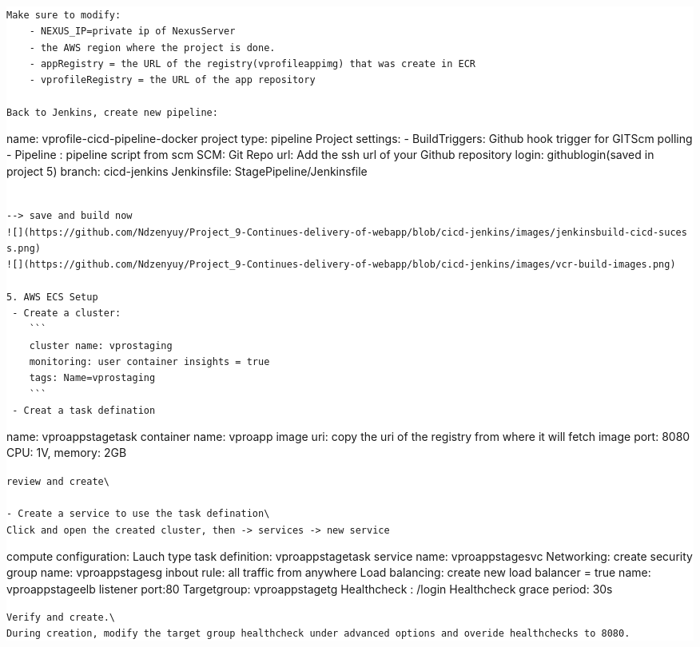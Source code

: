 ```
Make sure to modify: 
    - NEXUS_IP=private ip of NexusServer 
    - the AWS region where the project is done.
    - appRegistry = the URL of the registry(vprofileappimg) that was create in ECR
    - vprofileRegistry = the URL of the app repository

Back to Jenkins, create new pipeline:
```
name: vprofile-cicd-pipeline-docker
project type: pipeline
Project settings: 
    - BuildTriggers: Github hook trigger for GITScm polling
    - Pipeline : pipeline script from scm
                SCM: Git
                Repo url: Add the ssh url of your Github repository
                login: githublogin(saved in project 5)
                branch: cicd-jenkins
                Jenkinsfile: StagePipeline/Jenkinsfile
```

--> save and build now
![](https://github.com/Ndzenyuy/Project_9-Continues-delivery-of-webapp/blob/cicd-jenkins/images/jenkinsbuild-cicd-sucess.png)
![](https://github.com/Ndzenyuy/Project_9-Continues-delivery-of-webapp/blob/cicd-jenkins/images/vcr-build-images.png)

5. AWS ECS Setup
 - Create a cluster:
    ```
    cluster name: vprostaging
    monitoring: user container insights = true
    tags: Name=vprostaging
    ```
 - Creat a task defination
 ```
 name: vproappstagetask
 container name: vproapp
           image uri: copy the uri of the registry from where it will fetch image
           port: 8080
           CPU: 1V, memory: 2GB
 ```
 review and create\

 - Create a service to use the task defination\
 Click and open the created cluster, then -> services -> new service
   ```
   compute configuration: Lauch type
   task definition: vproappstagetask
   service name: vproappstagesvc
   Networking: create security group
              name: vproappstagesg
              inbout rule: all traffic from anywhere
    Load balancing:
        create new load balancer = true
        name: vproappstageelb
        listener port:80
        Targetgroup: vproappstagetg
        Healthcheck : /login
        Healthcheck grace period: 30s
   ```
   Verify and create.\ 
   During creation, modify the target group healthcheck under advanced options and overide healthchecks to 8080. 
   ```